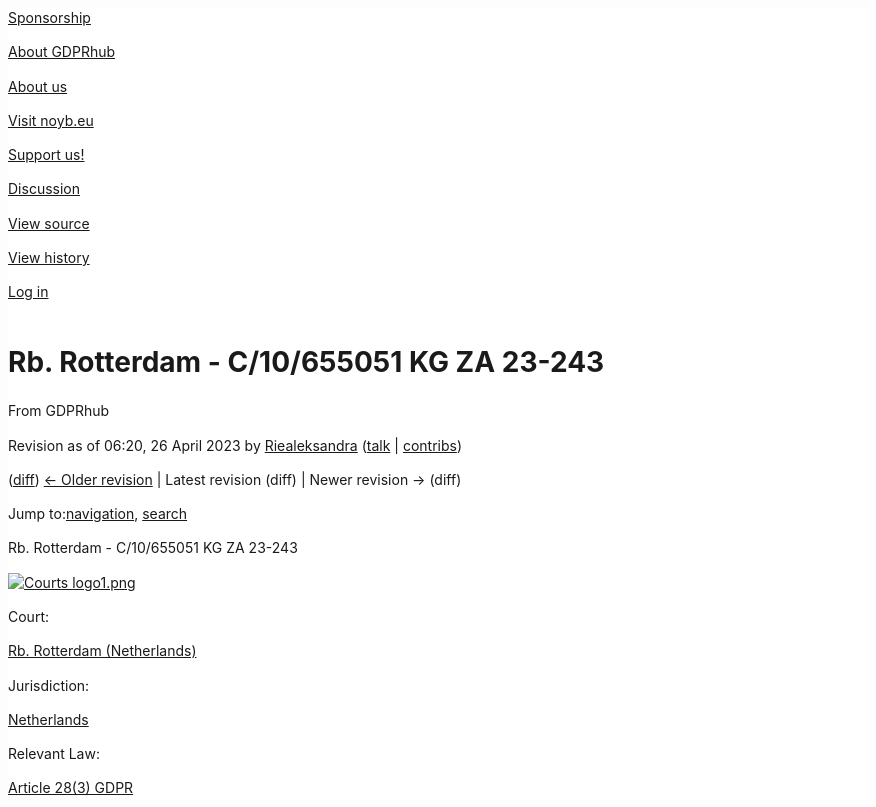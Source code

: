 [Sponsorship](/index.php?title=GDPRhub_Sponsorship)

[About GDPRhub](#)

[About us](/index.php?title=About_GDPRhub)

[Visit noyb.eu](https://www.noyb.eu)

[Support us!](https://www.noyb.eu/support)

[](# "Page tools")

[Discussion](/index.php?title=Talk:Rb._Rotterdam_-_C/10/655051_KG_ZA_23-243&action=edit&redlink=1 "Discussion about the content page (page does not exist) [t]")

[View source](/index.php?title=Rb._Rotterdam_-_C/10/655051_KG_ZA_23-243&action=edit "This page is protected.
You can view its source [e]")

[View history](/index.php?title=Rb._Rotterdam_-_C/10/655051_KG_ZA_23-243&action=history "Past revisions of this page [h]")

[](# "You are not logged in.")

[Log in](/index.php?title=Special:UserLogin&returnto=Rb.+Rotterdam+-+C%2F10%2F655051+KG+ZA+23-243&returntoquery=oldid%3D32343 "You are encouraged to log in; however, it is not mandatory [o]")

# Rb. Rotterdam - C/10/655051 KG ZA 23-243

From GDPRhub

Revision as of 06:20, 26 April 2023 by [Riealeksandra](/index.php?title=User:Riealeksandra "User:Riealeksandra") ([talk](/index.php?title=User_talk:Riealeksandra&action=edit&redlink=1 "User talk:Riealeksandra (page does not exist)") | [contribs](/index.php?title=Special:Contributions/Riealeksandra "Special:Contributions/Riealeksandra"))

([diff](/index.php?title=Rb._Rotterdam_-_C/10/655051_KG_ZA_23-243&diff=prev&oldid=32343 "Rb. Rotterdam - C/10/655051 KG ZA 23-243")) [← Older revision](/index.php?title=Rb._Rotterdam_-_C/10/655051_KG_ZA_23-243&direction=prev&oldid=32343 "Rb. Rotterdam - C/10/655051 KG ZA 23-243") | Latest revision (diff) | Newer revision → (diff)

Jump to:[navigation](#mw-navigation), [search](#p-search)

Rb. Rotterdam - C/10/655051 KG ZA 23-243

[![Courts logo1.png](/images/thumb/4/4c/Courts_logo1.png/250px-Courts_logo1.png)](/index.php?title=File:Courts_logo1.png)

Court:

[Rb. Rotterdam (Netherlands)](/index.php?title=Category:Rb._Rotterdam_\(Netherlands\) "Category:Rb. Rotterdam (Netherlands)")

Jurisdiction:

[Netherlands](/index.php?title=Category:Netherlands "Category:Netherlands")

Relevant Law:

[Article 28(3) GDPR](/index.php?title=Article_28_GDPR#3 "Article 28 GDPR")
